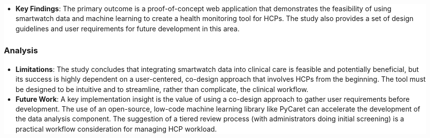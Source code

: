 - **Key Findings**: The primary outcome is a proof-of-concept web application that demonstrates the feasibility of using smartwatch data and machine learning to create a health monitoring tool for HCPs. The study also provides a set of design guidelines and user requirements for future development in this area.

### Analysis
- **Limitations**: The study concludes that integrating smartwatch data into clinical care is feasible and potentially beneficial, but its success is highly dependent on a user-centered, co-design approach that involves HCPs from the beginning. The tool must be designed to be intuitive and to streamline, rather than complicate, the clinical workflow.
- **Future Work**: A key implementation insight is the value of using a co-design approach to gather user requirements before development. The use of an open-source, low-code machine learning library like PyCaret can accelerate the development of the data analysis component. The suggestion of a tiered review process (with administrators doing initial screening) is a practical workflow consideration for managing HCP workload.